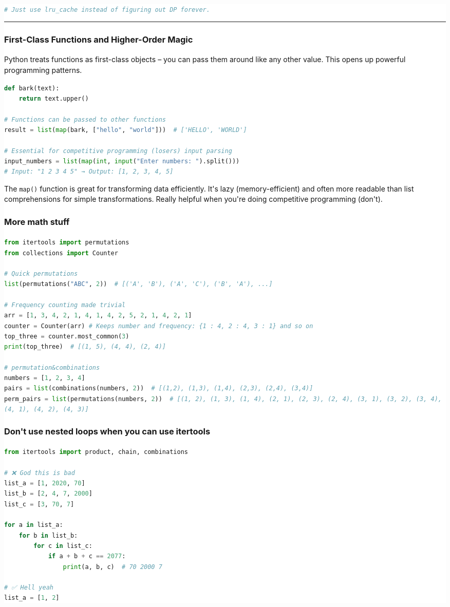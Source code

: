 ```python
# Just use lru_cache instead of figuring out DP forever.
```
---

### First-Class Functions and Higher-Order Magic

Python treats functions as first-class objects – you can pass them around like any other value. This opens up powerful programming patterns.

```python
def bark(text):
    return text.upper()

# Functions can be passed to other functions
result = list(map(bark, ["hello", "world"]))  # ['HELLO', 'WORLD']

# Essential for competitive programming (losers) input parsing
input_numbers = list(map(int, input("Enter numbers: ").split()))
# Input: "1 2 3 4 5" → Output: [1, 2, 3, 4, 5]
```

The `map()` function is great for transforming data efficiently. It's lazy (memory-efficient) and often more readable than list comprehensions for simple transformations. Really helpful when you're doing competitive programming (don't).

### More math stuff

```python
from itertools import permutations
from collections import Counter

# Quick permutations
list(permutations("ABC", 2))  # [('A', 'B'), ('A', 'C'), ('B', 'A'), ...]

# Frequency counting made trivial
arr = [1, 3, 4, 2, 1, 4, 1, 4, 2, 5, 2, 1, 4, 2, 1]
counter = Counter(arr) # Keeps number and frequency: {1 : 4, 2 : 4, 3 : 1} and so on
top_three = counter.most_common(3)
print(top_three)  # [(1, 5), (4, 4), (2, 4)]

# permutation&combinations 
numbers = [1, 2, 3, 4]
pairs = list(combinations(numbers, 2))  # [(1,2), (1,3), (1,4), (2,3), (2,4), (3,4)]
perm_pairs = list(permutations(numbers, 2))  # [(1, 2), (1, 3), (1, 4), (2, 1), (2, 3), (2, 4), (3, 1), (3, 2), (3, 4), (4, 1), (4, 2), (4, 3)]
```

### Don't use nested loops when you can use itertools

```python
from itertools import product, chain, combinations

# ❌ God this is bad
list_a = [1, 2020, 70]
list_b = [2, 4, 7, 2000]
list_c = [3, 70, 7]

for a in list_a:
    for b in list_b:
        for c in list_c:
            if a + b + c == 2077:
                print(a, b, c)  # 70 2000 7

# ✅ Hell yeah
list_a = [1, 2]
```